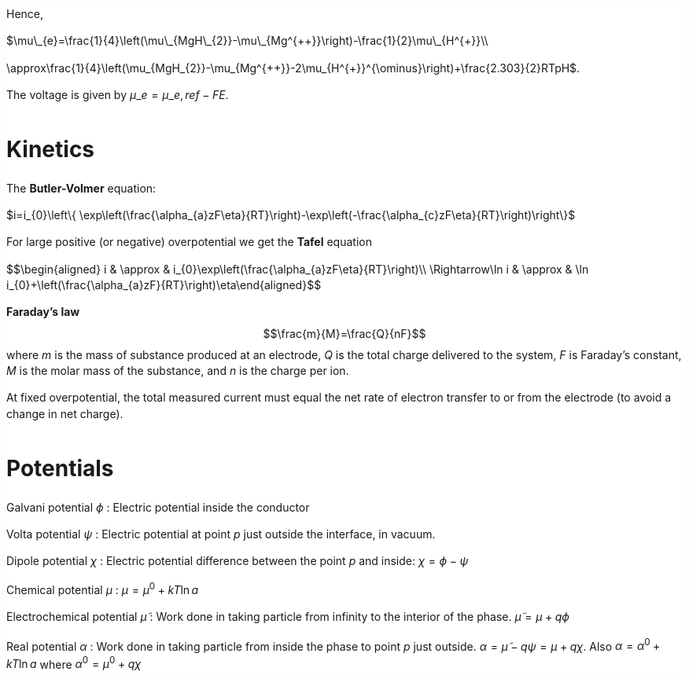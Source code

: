 Hence,

<div>
$\mu\_{e}=\frac{1}{4}\left(\mu\_{MgH\_{2}}-\mu\_{Mg^{++}}\right)-\frac{1}{2}\mu\_{H^{+}}\\

\approx\frac{1}{4}\left(\mu\_{MgH\_{2}}-\mu\_{Mg^{++}}-2\mu\_{H^{+}}^{\ominus}\right)+\frac{2.303}{2}RTpH$.
</div>

The voltage is given by $\mu\_{e}=\mu\_{e,ref}-FE$.

Kinetics
========

The **Butler-Volmer** equation:

<div>
$i=i_{0}\left\{ \exp\left(\frac{\alpha_{a}zF\eta}{RT}\right)-\exp\left(-\frac{\alpha_{c}zF\eta}{RT}\right)\right\}$
</div>

For large positive (or negative) overpotential we get the **Tafel** equation

<div>
$$\begin{aligned} i & \approx
& i_{0}\exp\left(\frac{\alpha_{a}zF\eta}{RT}\right)\\ \Rightarrow\ln
i & \approx & \ln i_{0}+\left(\frac{\alpha_{a}zF}{RT}\right)\eta\end{aligned}$$
</div>

**Faraday’s law** $$\frac{m}{M}=\frac{Q}{nF}$$ where $m$ is the mass of substance
produced at an electrode, $Q$ is the total charge delivered to the system, $F$
is Faraday’s constant, $M$ is the molar mass of the substance, and $n$ is the
charge per ion.

At fixed overpotential, the total measured current must equal the net rate of
electron transfer to or from the electrode (to avoid a change in net charge).

Potentials
==========

Galvani potential $\phi$
: Electric potential inside the conductor

Volta potential $\psi$
: Electric potential at point $p$ just outside the interface, in vacuum.

Dipole potential $\chi$
: Electric potential difference between the point $p$ and inside: $\chi=\phi-\psi$

Chemical potential $\mu$
: $\mu=\mu^{0}+kT\ln a$

Electrochemical potential $\tilde{\mu}$
: Work done in taking particle from infinity to the interior of the phase. $\tilde{\mu}=\mu+q\phi$

Real potential $\alpha$
: Work done in taking particle from inside the phase to point $p$ just outside.
$\alpha=\tilde{\mu}-q\psi=\mu+q\chi$. Also $\alpha=\alpha^{0}+kT\ln a$ where $\alpha^{0}=\mu^{0}+q\chi$
